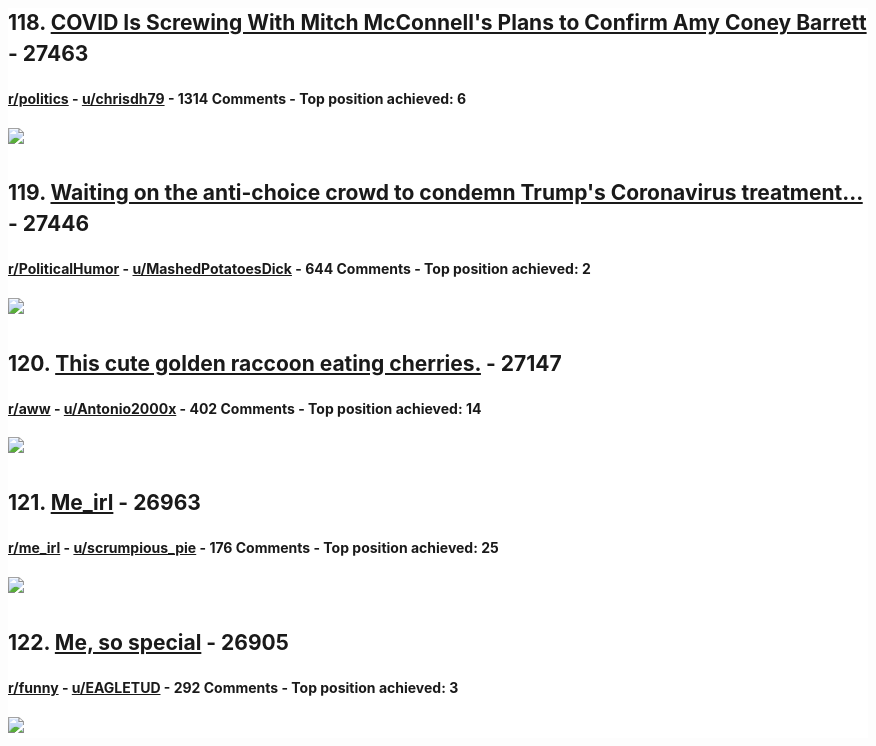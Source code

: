 ## 118. [COVID Is Screwing With Mitch McConnell's Plans to Confirm Amy Coney Barrett](http://reddit.com/r/politics/comments/j4qffv/covid_is_screwing_with_mitch_mcconnells_plans_to/) - 27463
#### [r/politics](http://reddit.com/r/politics) - [u/chrisdh79](http://reddit.com/u/chrisdh79) - 1314 Comments - Top position achieved: 6

<a href="https://www.vice.com/en/article/akzxj8/covid-is-screwing-with-mitch-mcconnells-plans-to-get-amy-coney-barrett-on-the-supreme-court-asap"><img src="https://a.thumbs.redditmedia.com/DxKjsfS3Xs4IjmM8vSOZkldo4aTT4ItZcLv3YbDFai0.jpg"></img></a>

## 119. [Waiting on the anti-choice crowd to condemn Trump's Coronavirus treatment...](http://reddit.com/r/PoliticalHumor/comments/j59m3f/waiting_on_the_antichoice_crowd_to_condemn_trumps/) - 27446
#### [r/PoliticalHumor](http://reddit.com/r/PoliticalHumor) - [u/MashedPotatoesDick](http://reddit.com/u/MashedPotatoesDick) - 644 Comments - Top position achieved: 2

<a href="https://i.imgur.com/1oOG3GV.jpg"><img src="https://b.thumbs.redditmedia.com/fMTdGV1ea5m3jn-U_GmMjDTN8Fdsq8s1fKIVvhmIRYo.jpg"></img></a>

## 120. [This cute golden raccoon eating cherries.](http://reddit.com/r/aww/comments/j4prq0/this_cute_golden_raccoon_eating_cherries/) - 27147
#### [r/aww](http://reddit.com/r/aww) - [u/Antonio2000x](http://reddit.com/u/Antonio2000x) - 402 Comments - Top position achieved: 14

<a href="https://v.redd.it/3gvva2r4vyq51"><img src="https://a.thumbs.redditmedia.com/gKymFNSVZrNJF8gs7yxQIf8EmqcVkaDadDR1rmyPX38.jpg"></img></a>

## 121. [Me_irl](http://reddit.com/r/me_irl/comments/j4yq0p/me_irl/) - 26963
#### [r/me_irl](http://reddit.com/r/me_irl) - [u/scrumpious_pie](http://reddit.com/u/scrumpious_pie) - 176 Comments - Top position achieved: 25

<a href="https://i.redd.it/hzue4erbv2r51.jpg"><img src="https://b.thumbs.redditmedia.com/Cabzplr6B36uLsnE_P06PyexU0e6kIJpzRtqI-8gf8Y.jpg"></img></a>

## 122. [Me, so special](http://reddit.com/r/funny/comments/j5arhk/me_so_special/) - 26905
#### [r/funny](http://reddit.com/r/funny) - [u/EAGLETUD](http://reddit.com/u/EAGLETUD) - 292 Comments - Top position achieved: 3

<a href="https://i.redd.it/gx2j08qqj6r51.jpg"><img src="https://b.thumbs.redditmedia.com/B_2lC2t3oz4Krh9MkWxgf44ySp0-hsuL2Y5Mqk5ZK8c.jpg"></img></a>
